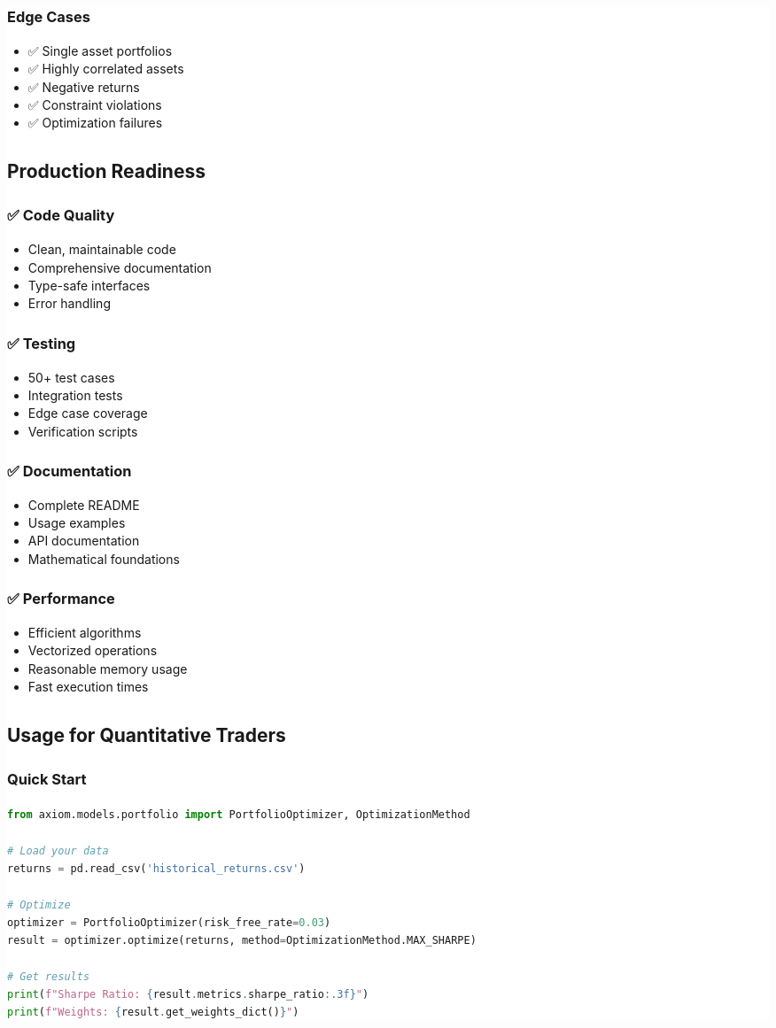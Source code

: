 ### Edge Cases
- ✅ Single asset portfolios
- ✅ Highly correlated assets
- ✅ Negative returns
- ✅ Constraint violations
- ✅ Optimization failures

## Production Readiness

### ✅ Code Quality
- Clean, maintainable code
- Comprehensive documentation
- Type-safe interfaces
- Error handling

### ✅ Testing
- 50+ test cases
- Integration tests
- Edge case coverage
- Verification scripts

### ✅ Documentation
- Complete README
- Usage examples
- API documentation
- Mathematical foundations

### ✅ Performance
- Efficient algorithms
- Vectorized operations
- Reasonable memory usage
- Fast execution times

## Usage for Quantitative Traders

### Quick Start
```python
from axiom.models.portfolio import PortfolioOptimizer, OptimizationMethod

# Load your data
returns = pd.read_csv('historical_returns.csv')

# Optimize
optimizer = PortfolioOptimizer(risk_free_rate=0.03)
result = optimizer.optimize(returns, method=OptimizationMethod.MAX_SHARPE)

# Get results
print(f"Sharpe Ratio: {result.metrics.sharpe_ratio:.3f}")
print(f"Weights: {result.get_weights_dict()}")
```
